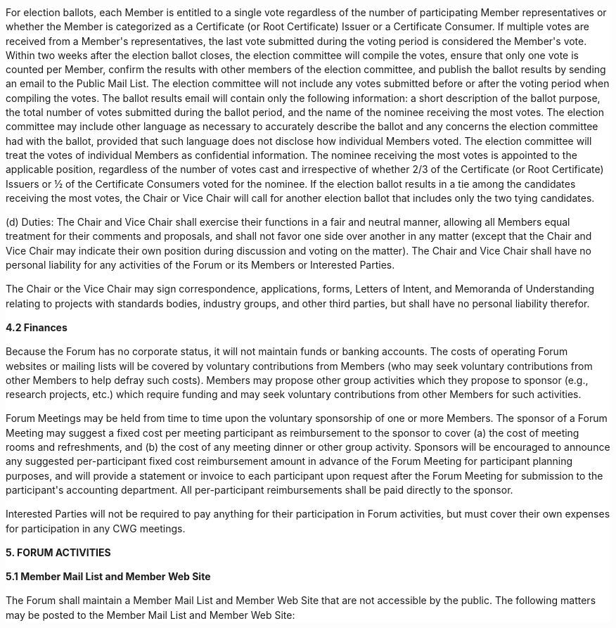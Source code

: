 For election ballots, each Member is entitled to a single vote regardless of the number of participating Member representatives or whether the Member is categorized as a Certificate (or Root Certificate) Issuer or a Certificate Consumer. If multiple votes are received from a Member's representatives, the last vote submitted during the voting period is considered the Member's vote. Within two weeks after the election ballot closes, the election committee will compile the votes, ensure that only one vote is counted per Member, confirm the results with other members of the election committee, and publish the ballot results by sending an email to the Public Mail List.  The election committee will not include any votes submitted before or after the voting period when compiling the votes. The ballot results email will contain only the following information: a short description of the ballot purpose, the total number of votes submitted during the ballot period, and the name of the nominee receiving the most votes. The election committee may include other language as necessary to accurately describe the ballot and any concerns the election committee had with the ballot, provided that such language does not disclose how individual Members voted.  The election committee will treat the votes of individual Members as confidential information.  The nominee receiving the most votes is appointed to the applicable position, regardless of the number of votes cast and irrespective of whether 2/3 of the Certificate (or Root Certificate) Issuers or ½ of the Certificate Consumers voted for the nominee. If the election ballot results in a tie among the candidates receiving the most votes, the Chair or Vice Chair will call for another election ballot that includes only the two tying candidates.

(d) Duties:  The Chair and Vice Chair shall exercise their functions in a fair and neutral manner, allowing all Members equal treatment for their comments and proposals, and shall not favor one side over another in any matter (except that the Chair and Vice Chair may indicate their own position during discussion and voting on the matter).  The Chair and Vice Chair shall have no personal liability for any activities of the Forum or its Members or Interested Parties.

The Chair or the Vice Chair may sign correspondence, applications, forms, Letters of Intent, and Memoranda of Understanding relating to projects with standards bodies, industry groups, and other third parties, but shall have no personal liability therefor.

**4.2        Finances**

Because the Forum has no corporate status, it will not maintain funds or banking accounts.  The costs of operating Forum websites or mailing lists will be covered by voluntary contributions from Members (who may seek voluntary contributions from other Members to help defray such costs). Members may propose other group activities which they propose to sponsor (e.g., research projects, etc.) which require funding and may seek voluntary contributions from other Members for such activities.

Forum Meetings may be held from time to time upon the voluntary sponsorship of one or more Members.  The sponsor of a Forum Meeting may suggest a fixed cost per meeting participant as reimbursement to the sponsor to cover (a) the cost of meeting rooms and refreshments, and (b) the cost of any meeting dinner or other group activity.  Sponsors will be encouraged to announce any suggested per-participant fixed cost reimbursement amount in advance of the Forum Meeting for participant planning purposes, and will provide a statement or invoice to each participant upon request after the Forum Meeting for submission to the participant's accounting department.  All per-participant reimbursements shall be paid directly to the sponsor.

Interested Parties will not be required to pay anything for their participation in Forum activities, but must cover their own expenses for participation in any CWG meetings.

**5.  FORUM ACTIVITIES**

**5.1        Member Mail List and Member Web Site**

The Forum shall maintain a Member Mail List and Member Web Site that are not accessible by the public.  The following matters may be posted to the Member Mail List and Member Web Site:
